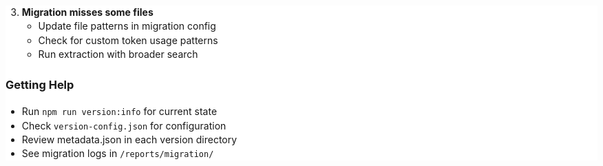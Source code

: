 3. **Migration misses some files**
   - Update file patterns in migration config
   - Check for custom token usage patterns
   - Run extraction with broader search

### Getting Help

- Run `npm run version:info` for current state
- Check `version-config.json` for configuration
- Review metadata.json in each version directory
- See migration logs in `/reports/migration/`